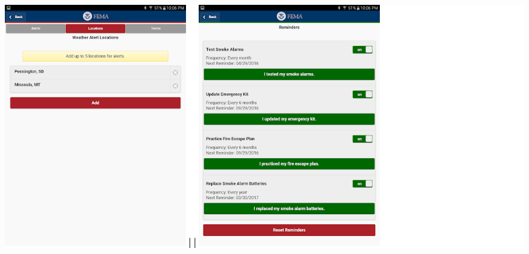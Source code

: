 <img src="resources/gov.fema.mobile.android___2.11/screenshot_21.png" alt="screenshot" width="300"/>  | 
 | <img src="resources/gov.fema.mobile.android___2.11/screenshot_22.png" alt="screenshot" width="300"/> 
